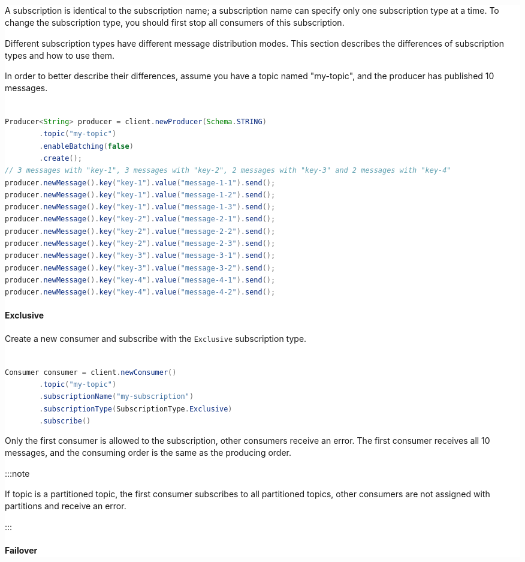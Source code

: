 A subscription is identical to the subscription name; a subscription name can specify only one subscription type at a time. To change the subscription type, you should first stop all consumers of this subscription.

Different subscription types have different message distribution modes. This section describes the differences of subscription types and how to use them.

In order to better describe their differences, assume you have a topic named "my-topic", and the producer has published 10 messages.

```java

Producer<String> producer = client.newProducer(Schema.STRING)
        .topic("my-topic")
        .enableBatching(false)
        .create();
// 3 messages with "key-1", 3 messages with "key-2", 2 messages with "key-3" and 2 messages with "key-4"
producer.newMessage().key("key-1").value("message-1-1").send();
producer.newMessage().key("key-1").value("message-1-2").send();
producer.newMessage().key("key-1").value("message-1-3").send();
producer.newMessage().key("key-2").value("message-2-1").send();
producer.newMessage().key("key-2").value("message-2-2").send();
producer.newMessage().key("key-2").value("message-2-3").send();
producer.newMessage().key("key-3").value("message-3-1").send();
producer.newMessage().key("key-3").value("message-3-2").send();
producer.newMessage().key("key-4").value("message-4-1").send();
producer.newMessage().key("key-4").value("message-4-2").send();

```

#### Exclusive

Create a new consumer and subscribe with the `Exclusive` subscription type.

```java

Consumer consumer = client.newConsumer()
        .topic("my-topic")
        .subscriptionName("my-subscription")
        .subscriptionType(SubscriptionType.Exclusive)
        .subscribe()

```

Only the first consumer is allowed to the subscription, other consumers receive an error. The first consumer receives all 10 messages, and the consuming order is the same as the producing order.

:::note

If topic is a partitioned topic, the first consumer subscribes to all partitioned topics, other consumers are not assigned with partitions and receive an error. 

:::

#### Failover
